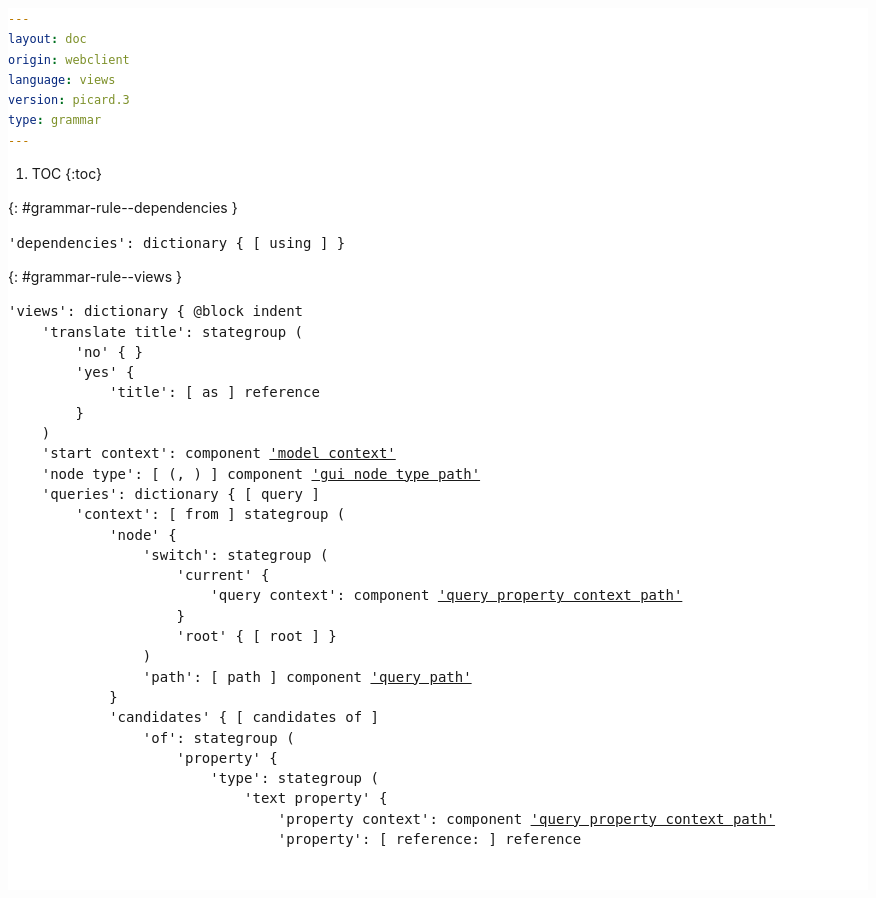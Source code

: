 ```yaml
---
layout: doc
origin: webclient
language: views
version: picard.3
type: grammar
---
```


1. TOC
{:toc}


{: #grammar-rule--dependencies }
<div class="language-js highlighter-rouge">
<div class="highlight">
<pre class="highlight language-js code-custom">
'<span class="token string">dependencies</span>': dictionary { [ <span class="token operator">using</span> ] }
</pre>
</div>
</div>

{: #grammar-rule--views }
<div class="language-js highlighter-rouge">
<div class="highlight">
<pre class="highlight language-js code-custom">
'<span class="token string">views</span>': dictionary { @block indent
	'<span class="token string">translate title</span>': stategroup (
		'<span class="token string">no</span>' { }
		'<span class="token string">yes</span>' {
			'<span class="token string">title</span>': [ <span class="token operator">as</span> ] reference
		}
	)
	'<span class="token string">start context</span>': component <a href="#grammar-rule--model-context">'model context'</a>
	'<span class="token string">node type</span>': [ <span class="token operator">(</span>, <span class="token operator">)</span> ] component <a href="#grammar-rule--gui-node-type-path">'gui node type path'</a>
	'<span class="token string">queries</span>': dictionary { [ <span class="token operator">query</span> ]
		'<span class="token string">context</span>': [ <span class="token operator">from</span> ] stategroup (
			'<span class="token string">node</span>' {
				'<span class="token string">switch</span>': stategroup (
					'<span class="token string">current</span>' {
						'<span class="token string">query context</span>': component <a href="#grammar-rule--query-property-context-path">'query property context path'</a>
					}
					'<span class="token string">root</span>' { [ <span class="token operator">root</span> ] }
				)
				'<span class="token string">path</span>': [ <span class="token operator">path</span> ] component <a href="#grammar-rule--query-path">'query path'</a>
			}
			'<span class="token string">candidates</span>' { [ <span class="token operator">candidates</span> <span class="token operator">of</span> ]
				'<span class="token string">of</span>': stategroup (
					'<span class="token string">property</span>' {
						'<span class="token string">type</span>': stategroup (
							'<span class="token string">text property</span>' {
								'<span class="token string">property context</span>': component <a href="#grammar-rule--query-property-context-path">'query property context path'</a>
								'<span class="token string">property</span>': [ <span class="token operator">reference:</span> ] reference